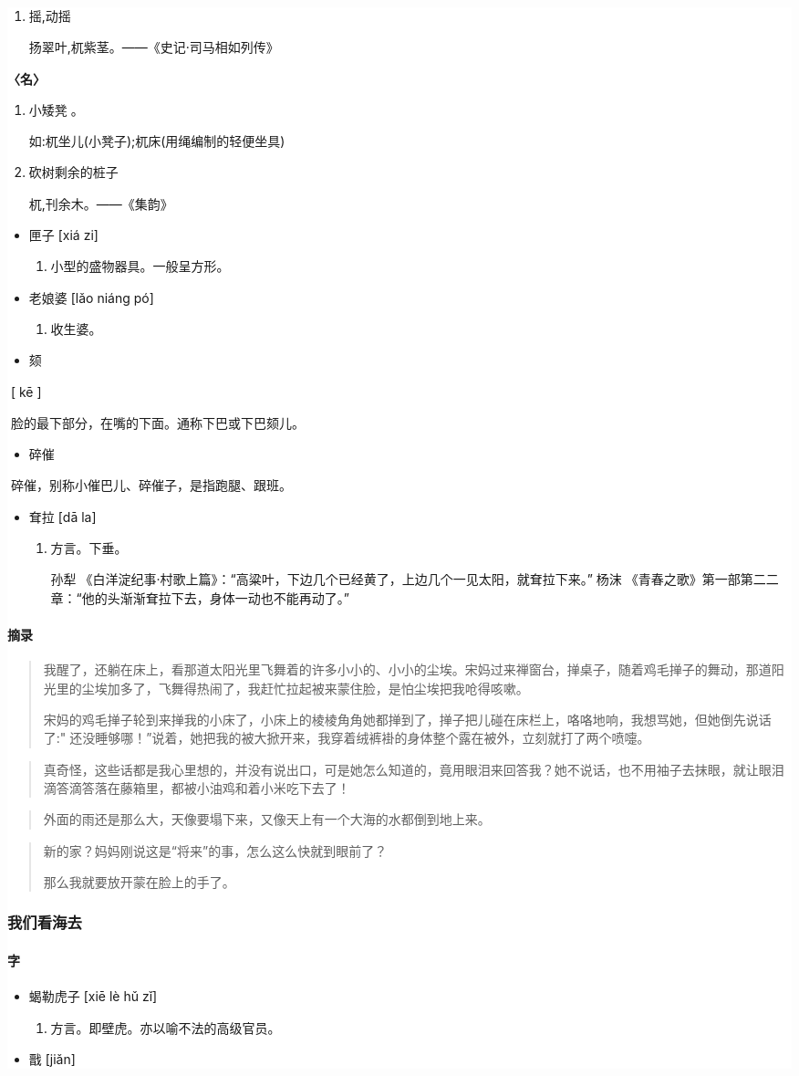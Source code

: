   1. 摇,动摇

     扬翠叶,杌紫茎。——《史记·司马相如列传》

  **〈名〉**

  1. 小矮凳 。

     如:杌坐儿(小凳子);杌床(用绳编制的轻便坐具)

  2. 砍树剩余的桩子

     杌,刊余木。——《集韵》

- 匣子 [xiá zi]

  1. 小型的盛物器具。一般呈方形。

- 老娘婆 [lǎo niáng pó]

  1. 收生婆。

- 颏

​	[ kē ]

​	脸的最下部分，在嘴的下面。通称下巴或下巴颏儿。

- 碎催

​		碎催，别称小催巴儿、碎催子，是指跑腿、跟班。

- 耷拉 [dā la]

  1. 方言。下垂。

     孙犁 《白洋淀纪事·村歌上篇》：“高粱叶，下边几个已经黄了，上边几个一见太阳，就耷拉下来。” 杨沫 《青春之歌》第一部第二二章：“他的头渐渐耷拉下去，身体一动也不能再动了。”

#### 摘录

> 我醒了，还躺在床上，看那道太阳光里飞舞着的许多小小的、小小的尘埃。宋妈过来禅窗台，掸桌子，随着鸡毛掸子的舞动，那道阳光里的尘埃加多了，飞舞得热闹了，我赶忙拉起被来蒙住脸，是怕尘埃把我呛得咳嗽。         
>
> 宋妈的鸡毛掸子轮到来掸我的小床了，小床上的棱棱角角她都掸到了，掸子把儿碰在床栏上，咯咯地响，我想骂她，但她倒先说话了:" 还没睡够哪！”说着，她把我的被大掀开来，我穿着绒裤褂的身体整个露在被外，立刻就打了两个喷嚏。

> 真奇怪，这些话都是我心里想的，并没有说出口，可是她怎么知道的，竟用眼泪来回答我？她不说话，也不用袖子去抹眼，就让眼泪滴答滴答落在藤箱里，都被小油鸡和着小米吃下去了！

> 外面的雨还是那么大，天像要塌下来，又像天上有一个大海的水都倒到地上来。

> 新的家？妈妈刚说这是“将来”的事，怎么这么快就到眼前了？
>
> 那么我就要放开蒙在脸上的手了。

### 我们看海去

#### 字

- 蝎勒虎子 [xiē lè hǔ zǐ]

  1. 方言。即壁虎。亦以喻不法的高级官员。

- 戬 [jiǎn]
